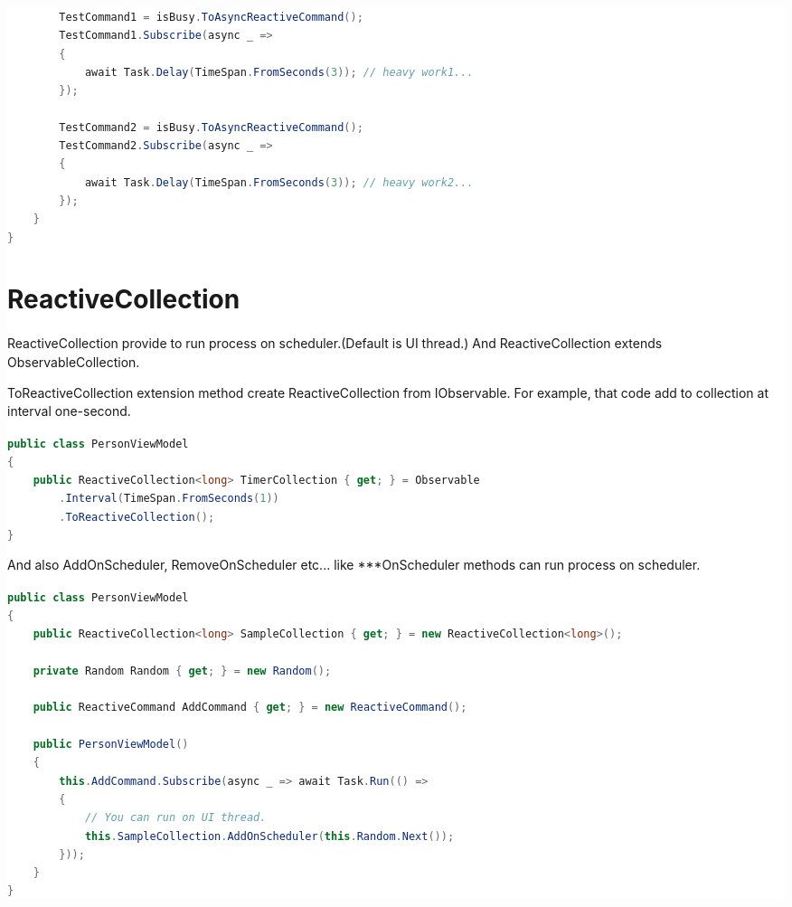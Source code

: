 ```cs
        TestCommand1 = isBusy.ToAsyncReactiveCommand();
        TestCommand1.Subscribe(async _ =>
        {
            await Task.Delay(TimeSpan.FromSeconds(3)); // heavy work1...
        });

        TestCommand2 = isBusy.ToAsyncReactiveCommand();
        TestCommand2.Subscribe(async _ =>
        {
            await Task.Delay(TimeSpan.FromSeconds(3)); // heavy work2...
        });
    }
}
```


# ReactiveCollection

ReactiveCollection provide to run process on scheduler.(Default is UI thread.)
And ReactiveCollection extends ObservableCollection.

ToReactiveCollection extension method create ReactiveCollection from IObservable.
For example, that code add to collection at interval one-second.

```cs
public class PersonViewModel
{
    public ReactiveCollection<long> TimerCollection { get; } = Observable
        .Interval(TimeSpan.FromSeconds(1))
        .ToReactiveCollection();
}
```

And also AddOnScheduler, RemoveOnScheduler etc... like ***OnScheduler methods can run process on scheduler.

```cs
public class PersonViewModel
{
    public ReactiveCollection<long> SampleCollection { get; } = new ReactiveCollection<long>();

    private Random Random { get; } = new Random();

    public ReactiveCommand AddCommand { get; } = new ReactiveCommand();

    public PersonViewModel()
    {
        this.AddCommand.Subscribe(async _ => await Task.Run(() => 
        {
            // You can run on UI thread.
            this.SampleCollection.AddOnScheduler(this.Random.Next());
        }));
    }
}
```
